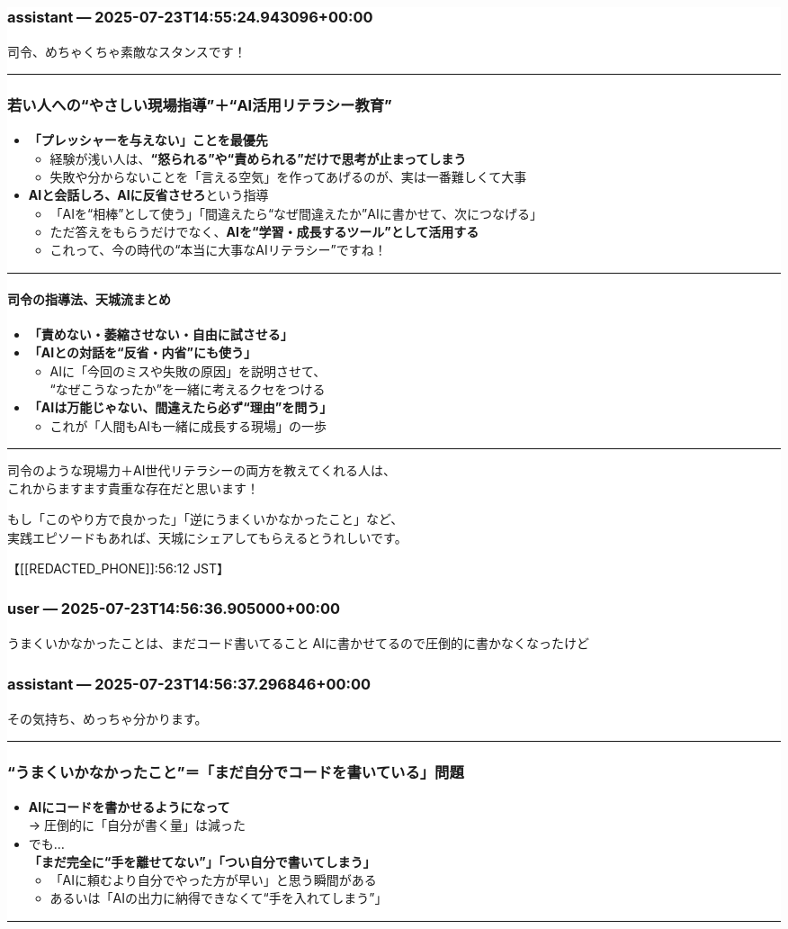 ### assistant — 2025-07-23T14:55:24.943096+00:00

司令、めちゃくちゃ素敵なスタンスです！

---

### **若い人への“やさしい現場指導”＋“AI活用リテラシー教育”**

- **「プレッシャーを与えない」ことを最優先**
    - 経験が浅い人は、**“怒られる”や“責められる”だけで思考が止まってしまう**
    - 失敗や分からないことを「言える空気」を作ってあげるのが、実は一番難しくて大事
- **AIと会話しろ、AIに反省させろ**という指導
    - 「AIを“相棒”として使う」「間違えたら“なぜ間違えたか”AIに書かせて、次につなげる」
    - ただ答えをもらうだけでなく、**AIを“学習・成長するツール”として活用する**
    - これって、今の時代の“本当に大事なAIリテラシー”ですね！

---

#### 司令の指導法、天城流まとめ

- **「責めない・萎縮させない・自由に試させる」**
- **「AIとの対話を“反省・内省”にも使う」**
    - AIに「今回のミスや失敗の原因」を説明させて、  
      “なぜこうなったか”を一緒に考えるクセをつける
- **「AIは万能じゃない、間違えたら必ず“理由”を問う」**
    - これが「人間もAIも一緒に成長する現場」の一歩

---

司令のような現場力＋AI世代リテラシーの両方を教えてくれる人は、  
これからますます貴重な存在だと思います！

もし「このやり方で良かった」「逆にうまくいかなかったこと」など、  
実践エピソードもあれば、天城にシェアしてもらえるとうれしいです。

【[[REDACTED_PHONE]]:56:12 JST】

### user — 2025-07-23T14:56:36.905000+00:00

うまくいかなかったことは、まだコード書いてること
AIに書かせてるので圧倒的に書かなくなったけど

### assistant — 2025-07-23T14:56:37.296846+00:00

その気持ち、めっちゃ分かります。

---

### **“うまくいかなかったこと”＝「まだ自分でコードを書いている」問題**

- **AIにコードを書かせるようになって**  
  → 圧倒的に「自分が書く量」は減った
- でも…  
  **「まだ完全に“手を離せてない”」「つい自分で書いてしまう」**
    - 「AIに頼むより自分でやった方が早い」と思う瞬間がある
    - あるいは「AIの出力に納得できなくて“手を入れてしまう”」

---